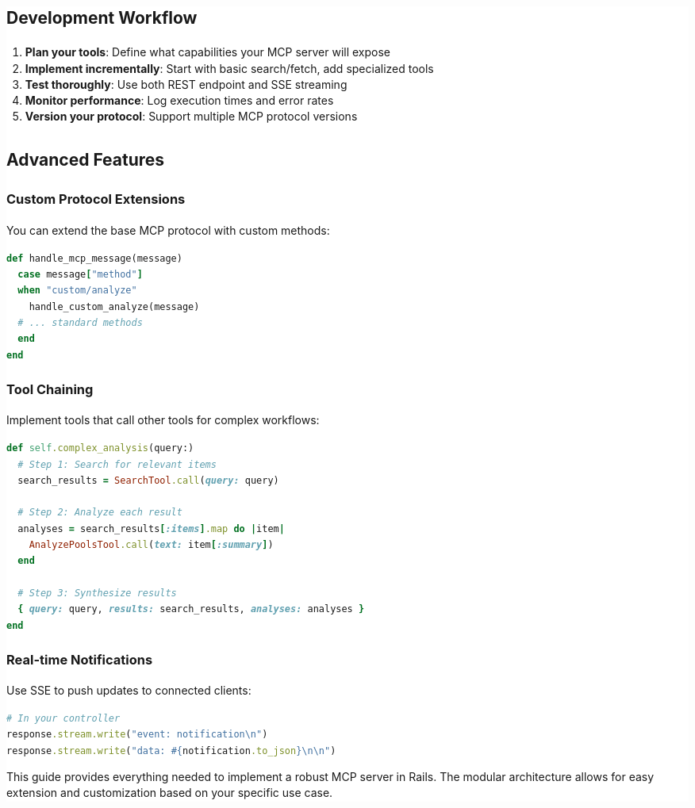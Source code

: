## Development Workflow

1. **Plan your tools**: Define what capabilities your MCP server will expose
2. **Implement incrementally**: Start with basic search/fetch, add specialized tools
3. **Test thoroughly**: Use both REST endpoint and SSE streaming
4. **Monitor performance**: Log execution times and error rates
5. **Version your protocol**: Support multiple MCP protocol versions

## Advanced Features

### Custom Protocol Extensions

You can extend the base MCP protocol with custom methods:

```ruby
def handle_mcp_message(message)
  case message["method"]
  when "custom/analyze"
    handle_custom_analyze(message)
  # ... standard methods
  end
end
```

### Tool Chaining

Implement tools that call other tools for complex workflows:

```ruby
def self.complex_analysis(query:)
  # Step 1: Search for relevant items
  search_results = SearchTool.call(query: query)
  
  # Step 2: Analyze each result
  analyses = search_results[:items].map do |item|
    AnalyzePoolsTool.call(text: item[:summary])
  end
  
  # Step 3: Synthesize results
  { query: query, results: search_results, analyses: analyses }
end
```

### Real-time Notifications

Use SSE to push updates to connected clients:

```ruby
# In your controller
response.stream.write("event: notification\n")
response.stream.write("data: #{notification.to_json}\n\n")
```

This guide provides everything needed to implement a robust MCP server in Rails. The modular architecture allows for easy extension and customization based on your specific use case.